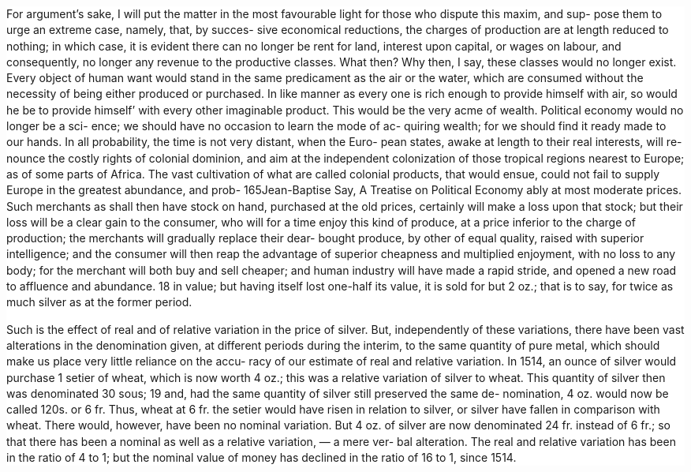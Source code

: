 For argument’s sake, I will put the matter in the most
favourable light for those who dispute this maxim, and sup-
pose them to urge an extreme case, namely, that, by succes-
sive economical reductions, the charges of production are at
length reduced to nothing; in which case, it is evident there
can no longer be rent for land, interest upon capital, or wages
on labour, and consequently, no longer any revenue to the
productive classes. What then? Why then, I say, these classes
would no longer exist. Every object of human want would
stand in the same predicament as the air or the water, which
are consumed without the necessity of being either produced
or purchased. In like manner as every one is rich enough to
provide himself with air, so would he be to provide himself’
with every other imaginable product. This would be the very
acme of wealth. Political economy would no longer be a sci-
ence; we should have no occasion to learn the mode of ac-
quiring wealth; for we should find it ready made to our hands.
In all probability, the time is not very distant, when the Euro-
pean states, awake at length to their real interests, will re-
nounce the costly rights of colonial dominion, and aim at the
independent colonization of those tropical regions nearest to
Europe; as of some parts of Africa. The vast cultivation of
what are called colonial products, that would ensue, could
not fail to supply Europe in the greatest abundance, and prob-
165Jean-Baptise Say, A Treatise on Political Economy
ably at most moderate prices. Such merchants as shall then
have stock on hand, purchased at the old prices, certainly
will make a loss upon that stock; but their loss will be a clear
gain to the consumer, who will for a time enjoy this kind of
produce, at a price inferior to the charge of production; the
merchants will gradually replace their dear- bought produce,
by other of equal quality, raised with superior intelligence;
and the consumer will then reap the advantage of superior
cheapness and multiplied enjoyment, with no loss to any body;
for the merchant will both buy and sell cheaper; and human
industry will have made a rapid stride, and opened a new
road to affluence and abundance. 18
in value; but having itself lost one-half its value, it is sold for
but 2 oz.; that is to say, for twice as much silver as at the
former period.

Such is the effect of real and of relative variation in the price
of silver. But, independently of these variations, there have
been vast alterations in the denomination given, at different
periods during the interim, to the same quantity of pure metal,
which should make us place very little reliance on the accu-
racy of our estimate of real and relative variation. In 1514, an
ounce of silver would purchase 1 setier of wheat, which is
now worth 4 oz.; this was a relative variation of silver to wheat.
This quantity of silver then was denominated 30 sous; 19 and,
had the same quantity of silver still preserved the same de-
nomination, 4 oz. would now be called 120s. or 6 fr. Thus,
wheat at 6 fr. the setier would have risen in relation to silver,
or silver have fallen in comparison with wheat. There would,
however, have been no nominal variation. But 4 oz. of silver
are now denominated 24 fr. instead of 6 fr.; so that there has
been a nominal as well as a relative variation, — a mere ver-
bal alteration. The real and relative variation has been in the
ratio of 4 to 1; but the nominal value of money has declined
in the ratio of 16 to 1, since 1514.
